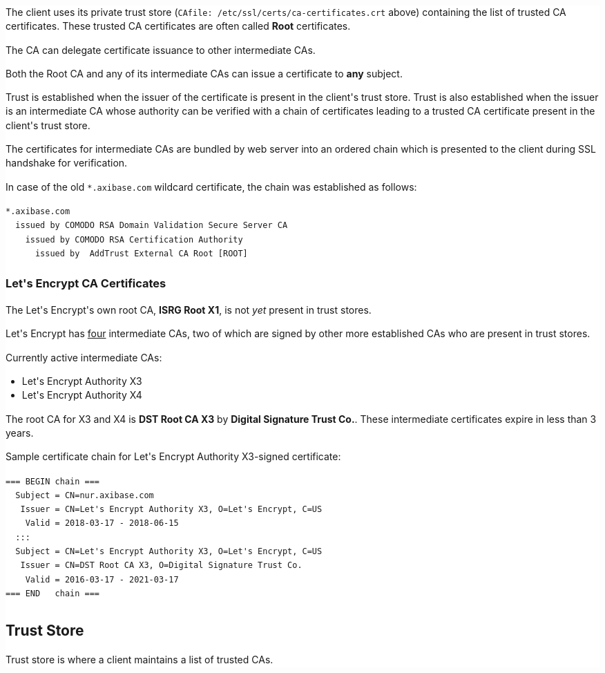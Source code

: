 The client uses its private trust store (`CAfile: /etc/ssl/certs/ca-certificates.crt` above) containing the list of trusted CA certificates. These trusted CA certificates are often called **Root** certificates.

The CA can delegate certificate issuance to other intermediate CAs.

Both the Root CA and any of its intermediate CAs can issue a certificate to **any** subject.

Trust is established when the issuer of the certificate is present in the client's trust store. Trust is also established when the issuer is an intermediate CA whose authority can be verified with a chain of certificates leading to a trusted CA certificate present in the client's trust store.

The certificates for intermediate CAs are bundled by web server into an ordered chain which is presented to the client during SSL handshake for verification.

In case of the old `*.axibase.com` wildcard certificate, the chain was established as follows:

```
*.axibase.com
  issued by COMODO RSA Domain Validation Secure Server CA
    issued by COMODO RSA Certification Authority
      issued by  AddTrust External CA Root [ROOT]
```


### Let's Encrypt CA Certificates

The Let's Encrypt's own root CA, **ISRG Root X1**, is not _yet_ present in trust stores.

Let's Encrypt has [four](https://letsencrypt.org/certificates/) intermediate CAs, two of which are signed by other more established CAs who are present in trust stores.

Currently active intermediate CAs:

* Let's Encrypt Authority X3
* Let's Encrypt Authority X4

The root CA for X3 and X4 is **DST Root CA X3** by **Digital Signature Trust Co.**. These intermediate certificates expire in less than 3 years.

Sample certificate chain for Let's Encrypt Authority X3-signed certificate:

```
=== BEGIN chain ===
  Subject = CN=nur.axibase.com
   Issuer = CN=Let's Encrypt Authority X3, O=Let's Encrypt, C=US
    Valid = 2018-03-17 - 2018-06-15
  :::
  Subject = CN=Let's Encrypt Authority X3, O=Let's Encrypt, C=US
   Issuer = CN=DST Root CA X3, O=Digital Signature Trust Co.
    Valid = 2016-03-17 - 2021-03-17
=== END   chain ===
```


## Trust Store

Trust store is where a client maintains a list of trusted CAs.


  [Unknown]:  atsd.axibase.com
  [no]:  yes
